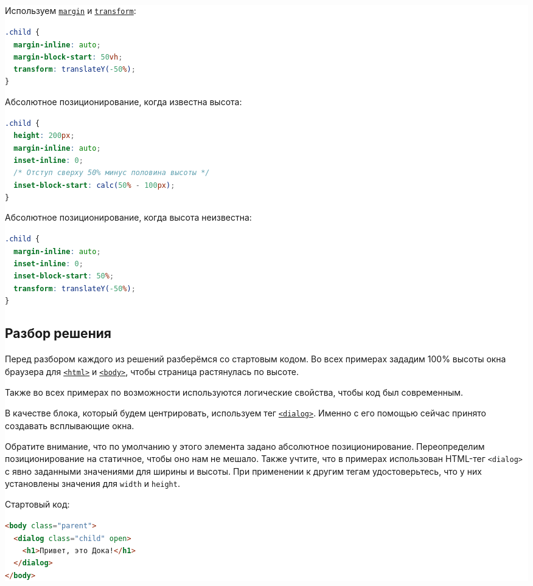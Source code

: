 Используем [`margin`](/css/margin/) и [`transform`](/css/transform/):

```css
.child {
  margin-inline: auto;
  margin-block-start: 50vh;
  transform: translateY(-50%);
}
```

Абсолютное позиционирование, когда известна высота:

```css
.child {
  height: 200px;
  margin-inline: auto;
  inset-inline: 0;
  /* Отступ сверху 50% минус половина высоты */
  inset-block-start: calc(50% - 100px);
}
```

Абсолютное позиционирование, когда высота неизвестна:

```css
.child {
  margin-inline: auto;
  inset-inline: 0;
  inset-block-start: 50%;
  transform: translateY(-50%);
}
```

## Разбор решения

Перед разбором каждого из решений разберёмся со стартовым кодом. Во всех примерах зададим 100% высоты окна браузера для [`<html>`](/html/html/) и [`<body>`](/html/body/), чтобы страница растянулась по высоте.

Также во всех примерах по возможности используются логические свойства, чтобы код был современным.

В качестве блока, который будем центрировать, используем тег [`<dialog>`](/html/dialog/). Именно с его помощью сейчас принято создавать всплывающие окна.

Обратите внимание, что по умолчанию у этого элемента задано абсолютное позиционирование. Переопределим позиционирование на статичное, чтобы оно нам не мешало. Также учтите, что в примерах использован HTML-тег `<dialog>` с явно заданными значениями для ширины и высоты. При применении к другим тегам удостоверьтесь, что у них установлены значения для `width` и `height`.

Стартовый код:

```html
<body class="parent">
  <dialog class="child" open>
    <h1>Привет, это Дока!</h1>
  </dialog>
</body>
```

